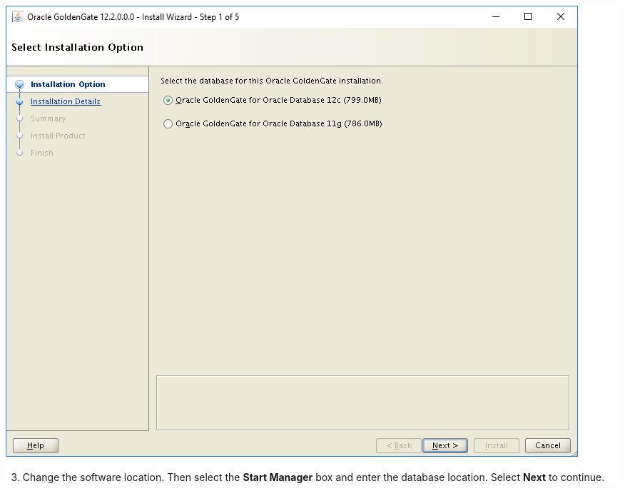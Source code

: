   ![Screenshot of the installer Select Installation page](./media/oracle-golden-gate/golden_gate_install_01.png)

3. Change the software location. Then select  the **Start Manager** box and enter the database location. Select **Next** to continue.
